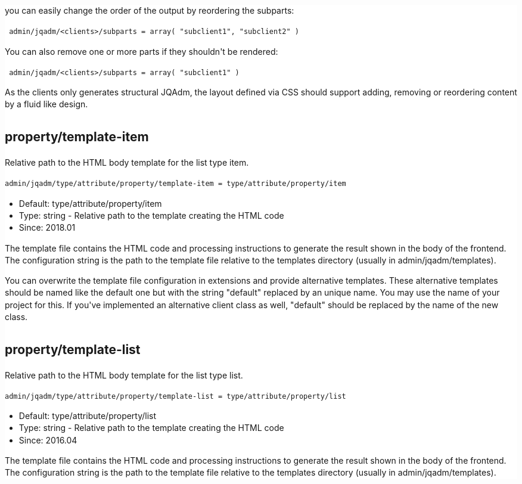 you can easily change the order of the output by reordering the subparts:

```
 admin/jqadm/<clients>/subparts = array( "subclient1", "subclient2" )
```

You can also remove one or more parts if they shouldn't be rendered:

```
 admin/jqadm/<clients>/subparts = array( "subclient1" )
```

As the clients only generates structural JQAdm, the layout defined via CSS
should support adding, removing or reordering content by a fluid like
design.


## property/template-item

Relative path to the HTML body template for the list type item.

```
admin/jqadm/type/attribute/property/template-item = type/attribute/property/item
```

* Default: type/attribute/property/item
* Type: string - Relative path to the template creating the HTML code
* Since: 2018.01

The template file contains the HTML code and processing instructions
to generate the result shown in the body of the frontend. The
configuration string is the path to the template file relative
to the templates directory (usually in admin/jqadm/templates).

You can overwrite the template file configuration in extensions and
provide alternative templates. These alternative templates should be
named like the default one but with the string "default" replaced by
an unique name. You may use the name of your project for this. If
you've implemented an alternative client class as well, "default"
should be replaced by the name of the new class.


## property/template-list

Relative path to the HTML body template for the list type list.

```
admin/jqadm/type/attribute/property/template-list = type/attribute/property/list
```

* Default: type/attribute/property/list
* Type: string - Relative path to the template creating the HTML code
* Since: 2016.04

The template file contains the HTML code and processing instructions
to generate the result shown in the body of the frontend. The
configuration string is the path to the template file relative
to the templates directory (usually in admin/jqadm/templates).
